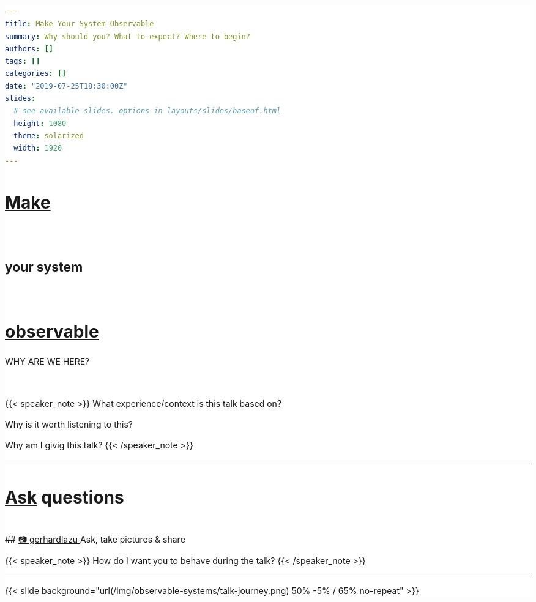 ```yaml
---
title: Make Your System Observable
summary: Why should you? What to expect? Where to begin?
authors: []
tags: []
categories: []
date: "2019-07-25T18:30:00Z"
slides:
  # see available slides. options in layouts/slides/baseof.html
  height: 1080
  theme: solarized
  width: 1920
---
```


# [Make](#)<br><br>

## your system<br><br>

# [observable](#)
<span class="menu-title">WHY ARE WE HERE?</span>

<img data-src="/img/observable-systems/overview-rmq-38-gcp-qq.png" />

{{< speaker_note >}}
What experience/context is this talk based on?

Why is it worth listening to this?

Why am I givig this talk?
{{< /speaker_note >}}

---

# [Ask](#) questions
<br>
## <a href="https://twitter.com/gerhardlazu" target="_blank">📷 gerhardlazu <i class="fab fa-twitter-square"></i></a>
<span class="menu-title">Ask, take pictures & share</span>

{{< speaker_note >}}
How do I want you to behave during the talk?
{{< /speaker_note >}}

---

{{< slide background="url(/img/observable-systems/talk-journey.png) 50% -5% / 65% no-repeat" >}}
